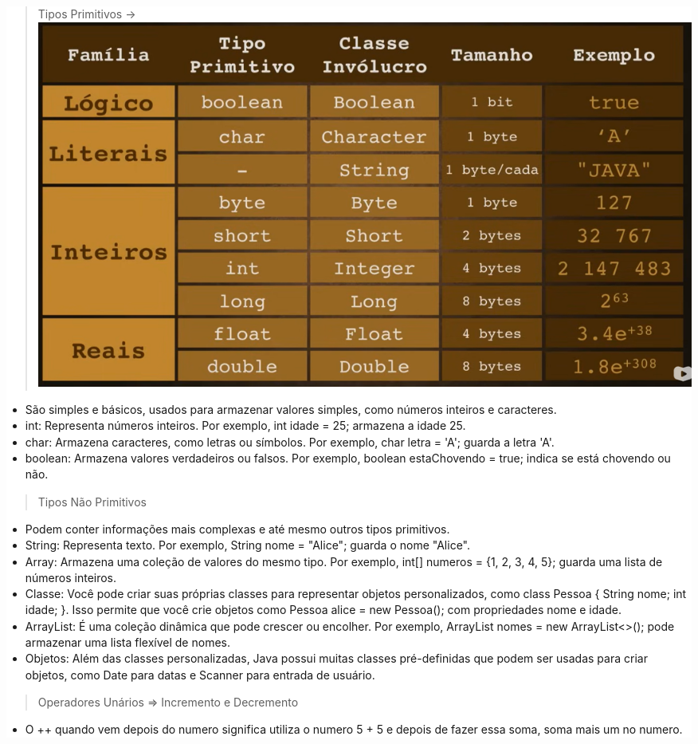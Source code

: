 > Tipos Primitivos ->
> <img alt="" src="./img/primitivos.png"> </br>

- São simples e básicos, usados para armazenar valores simples, como números inteiros e caracteres.
- int: Representa números inteiros. Por exemplo, int idade = 25; armazena a idade 25.
- char: Armazena caracteres, como letras ou símbolos. Por exemplo, char letra = 'A'; guarda a letra 'A'.
- boolean: Armazena valores verdadeiros ou falsos. Por exemplo, boolean estaChovendo = true; indica se está chovendo ou não.

> Tipos Não Primitivos

- Podem conter informações mais complexas e até mesmo outros tipos primitivos.
- String: Representa texto. Por exemplo, String nome = "Alice"; guarda o nome "Alice".
- Array: Armazena uma coleção de valores do mesmo tipo. Por exemplo, int[] numeros = {1, 2, 3, 4, 5}; guarda uma lista de números inteiros.
- Classe: Você pode criar suas próprias classes para representar objetos personalizados, como class Pessoa { String nome; int idade; }. Isso permite que você crie objetos como Pessoa alice = new Pessoa(); com propriedades nome e idade.
- ArrayList: É uma coleção dinâmica que pode crescer ou encolher. Por exemplo, ArrayList nomes = new ArrayList<>(); pode armazenar uma lista flexível de nomes.
- Objetos: Além das classes personalizadas, Java possui muitas classes pré-definidas que podem ser usadas para criar objetos, como Date para datas e Scanner para entrada de usuário.

> Operadores Unários => Incremento e Decremento

- O ++ quando vem depois do numero significa utiliza o numero 5 + 5 e depois de fazer essa soma, soma mais um no numero.
